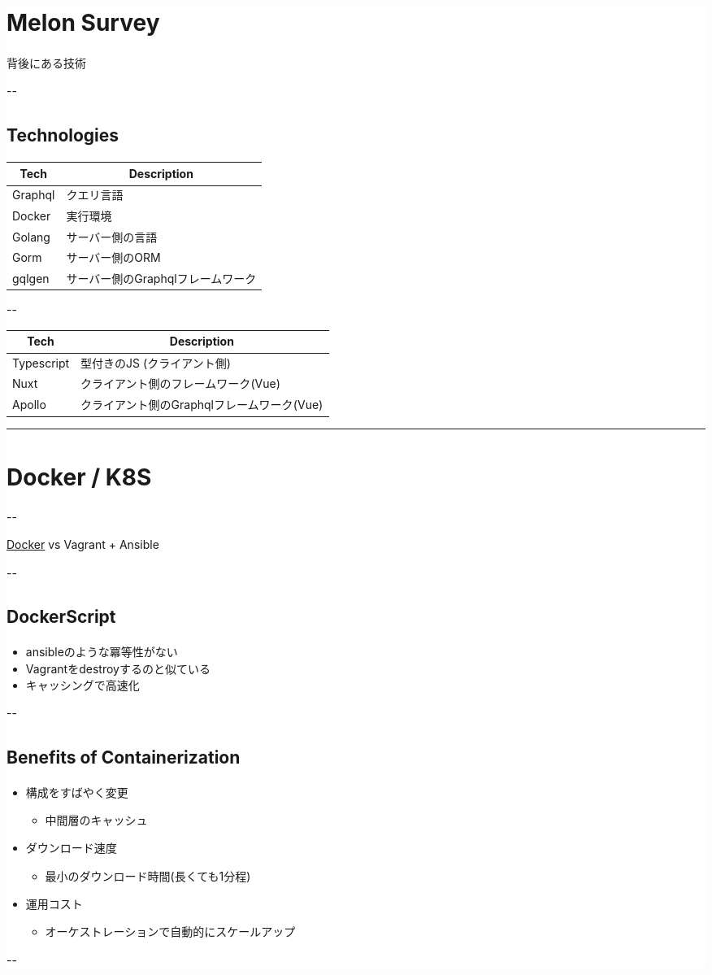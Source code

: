 # Melon Survey
背後にある技術

--

## Technologies
Tech | Description
---- | ---
Graphql | クエリ言語
Docker | 実行環境
Golang | サーバー側の言語
Gorm | サーバー側のORM
gqlgen | サーバー側のGraphqlフレームワーク

--

Tech | Description
---- | ---
Typescript | 型付きのJS (クライアント側)
Nuxt | クライアント側のフレームワーク(Vue)
Apollo |  クライアント側のGraphqlフレームワーク(Vue)


---

# Docker / K8S

--

[Docker](https://www.youtube.com/watch?v=u8dW8DrcSmo
) vs Vagrant + Ansible

--

## DockerScript
- ansibleのような冪等性がない
- Vagrantをdestroyするのと似ている
- キャッシングで高速化

--

## Benefits of Containerization
- 構成をすばやく変更
  - 中間層のキャッシュ

- ダウンロード速度
  - 最小のダウンロード時間(長くても1分程)

- 運用コスト
  - オーケストレーションで自動的にスケールアップ

--
